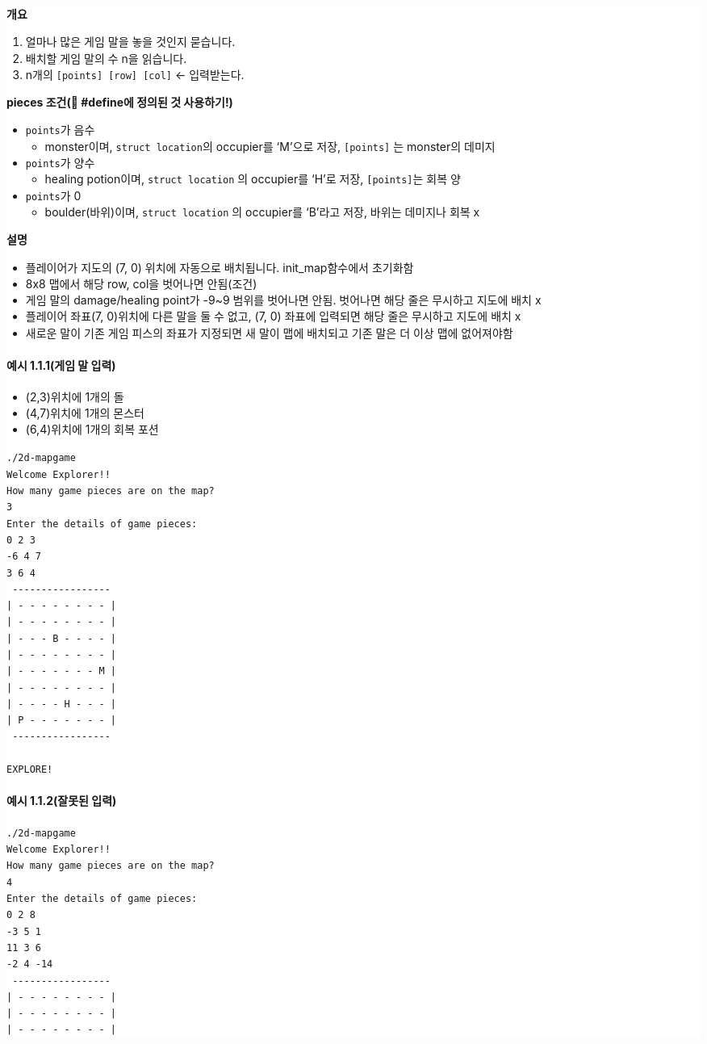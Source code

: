 **개요**

1. 얼마나 많은 게임 말을 놓을 것인지 묻습니다.   
2. 배치할 게임 말의 수 n을 읽습니다.   
3. n개의 `[points] [row] [col]` ← 입력받는다.    

**pieces 조건(📌 #define에 정의된 것 사용하기!)**

- `points`가 음수   
    - monster이며, `struct location`의 occupier를 ‘M’으로 저장, `[points]` 는 monster의 데미지   
- `points`가 양수   
    - healing potion이며, `struct location` 의 occupier를 ‘H’로 저장, `[points]`는 회복 양   
- `points`가 0   
    - boulder(바위)이며, `struct location` 의 occupier를 ‘B’라고 저장, 바위는 데미지나 회복 x   
    
**설명**

- 플레이어가 지도의 (7, 0) 위치에 자동으로 배치됩니다. init_map함수에서 초기화함   
- 8x8 맵에서 해당 row, col을 벗어나면 안됨(조건)   
- 게임 말의 damage/healing point가 -9~9 범위를 벗어나면 안됨. 벗어나면 해당 줄은 무시하고 지도에 배치 x   
- 플레이어 좌표(7, 0)위치에 다른 말을 둘 수 없고, (7, 0) 좌표에 입력되면 해당 줄은 무시하고 지도에 배치 x   
- 새로운 말이 기존 게임 피스의 좌표가 지정되면 새 말이 맵에 배치되고 기존 말은 더 이상 맵에 없어져야함   
  
#### 예시 1.1.1(게임 말 입력)

- (2,3)위치에 1개의 돌   
- (4,7)위치에 1개의 몬스터   
- (6,4)위치에 1개의 회복 포션   

```
./2d-mapgame
Welcome Explorer!!
How many game pieces are on the map? 
3
Enter the details of game pieces:
0 2 3
-6 4 7
3 6 4
 -----------------
| - - - - - - - - |
| - - - - - - - - |
| - - - B - - - - |
| - - - - - - - - |
| - - - - - - - M |
| - - - - - - - - |
| - - - - H - - - |
| P - - - - - - - |
 -----------------

EXPLORE!
```

#### 예시 1.1.2(잘못된 입력)
```
./2d-mapgame
Welcome Explorer!!
How many game pieces are on the map? 
4
Enter the details of game pieces:
0 2 8
-3 5 1
11 3 6
-2 4 -14
 -----------------
| - - - - - - - - |
| - - - - - - - - |
| - - - - - - - - |
```